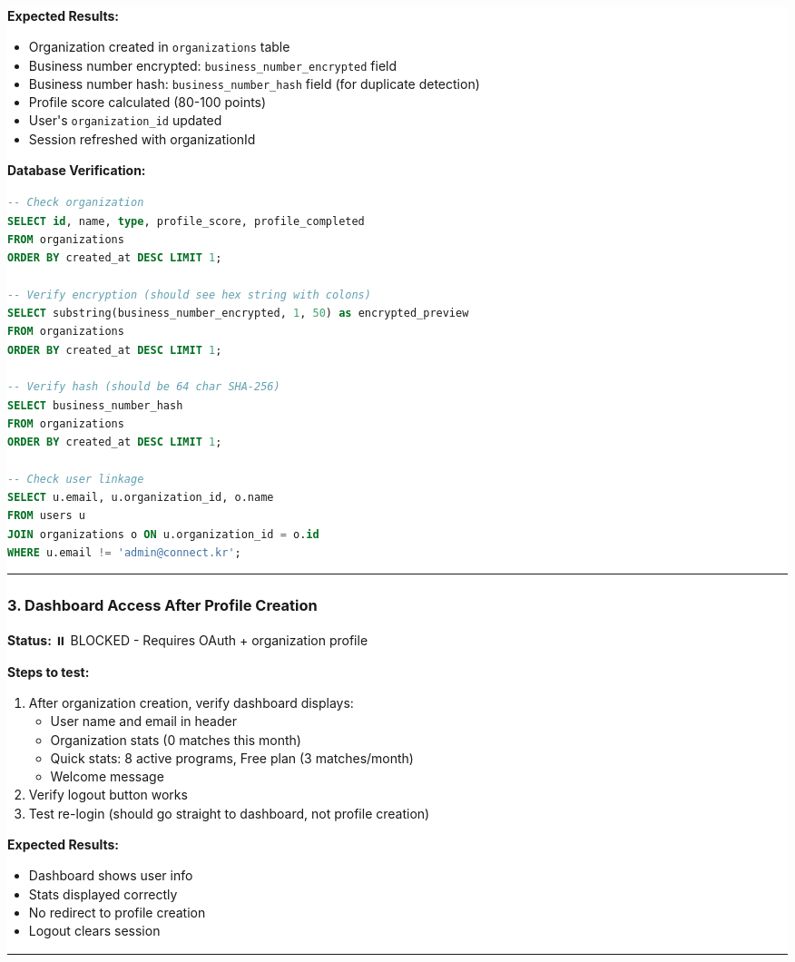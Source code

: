 **Expected Results:**
- Organization created in `organizations` table
- Business number encrypted: `business_number_encrypted` field
- Business number hash: `business_number_hash` field (for duplicate detection)
- Profile score calculated (80-100 points)
- User's `organization_id` updated
- Session refreshed with organizationId

**Database Verification:**
```sql
-- Check organization
SELECT id, name, type, profile_score, profile_completed
FROM organizations
ORDER BY created_at DESC LIMIT 1;

-- Verify encryption (should see hex string with colons)
SELECT substring(business_number_encrypted, 1, 50) as encrypted_preview
FROM organizations
ORDER BY created_at DESC LIMIT 1;

-- Verify hash (should be 64 char SHA-256)
SELECT business_number_hash
FROM organizations
ORDER BY created_at DESC LIMIT 1;

-- Check user linkage
SELECT u.email, u.organization_id, o.name
FROM users u
JOIN organizations o ON u.organization_id = o.id
WHERE u.email != 'admin@connect.kr';
```

---

### 3. **Dashboard Access After Profile Creation**

**Status:** ⏸️ BLOCKED - Requires OAuth + organization profile

**Steps to test:**
1. After organization creation, verify dashboard displays:
   - User name and email in header
   - Organization stats (0 matches this month)
   - Quick stats: 8 active programs, Free plan (3 matches/month)
   - Welcome message
2. Verify logout button works
3. Test re-login (should go straight to dashboard, not profile creation)

**Expected Results:**
- Dashboard shows user info
- Stats displayed correctly
- No redirect to profile creation
- Logout clears session

---
